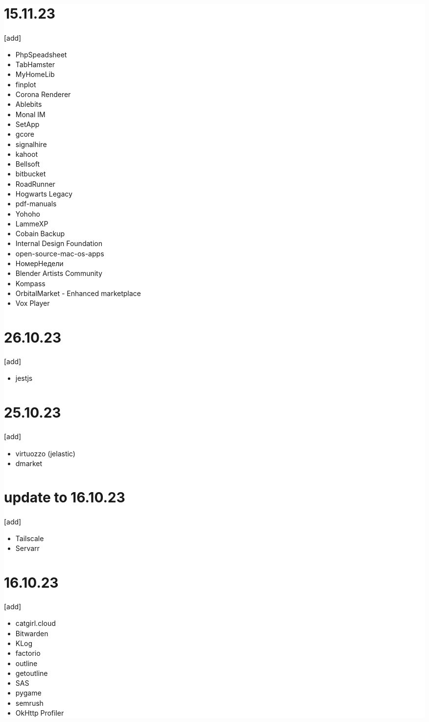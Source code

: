 # 15.11.23
[add]
+ PhpSpeadsheet
+ TabHamster
+ MyHomeLib
+ finplot
+ Corona Renderer
+ Ablebits
+ Monal IM
+ SetApp
+ gcore
+ signalhire
+ kahoot
+ Bellsoft
+ bitbucket
+ RoadRunner
+ Hogwarts Legacy
+ pdf-manuals
+ Yohoho
+ LammeXP
+ Cobain Backup
+ Internal Design Foundation
+ open-source-mac-os-apps
+ НомерНедели
+ Blender Artists Community
+ Kompass
+ OrbitalMarket - Enhanced marketplace
+ Vox Player

# 26.10.23
[add]
+ jestjs

# 25.10.23
[add]
+ virtuozzo (jelastic)
+ dmarket

# update to 16.10.23
[add]
+ Tailscale
+ Servarr

# 16.10.23
[add]
+ catgirl.cloud
+ Bitwarden
+ KLog
+ factorio
+ outline
+ getoutline
+ SAS
+ pygame
+ semrush
+ OkHttp Profiler
